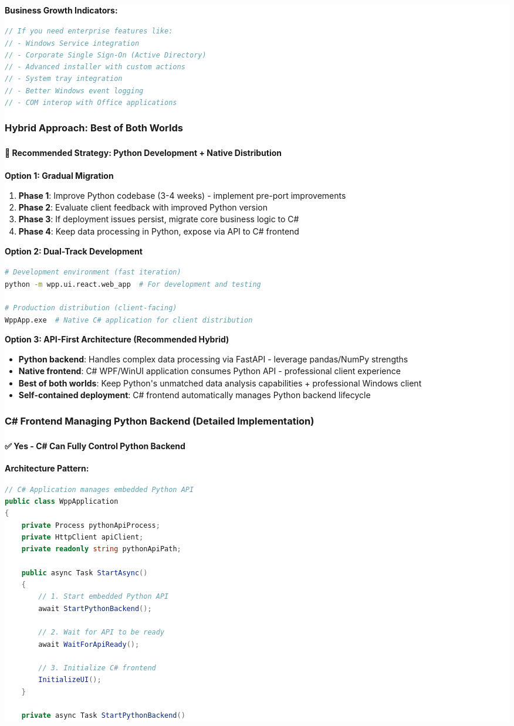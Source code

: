 **Business Growth Indicators:**
```csharp
// If you need enterprise features like:
// - Windows Service integration
// - Corporate Single Sign-On (Active Directory)
// - Advanced installer with custom actions
// - System tray integration
// - Better Windows event logging
// - COM interop with Office applications
```

### **Hybrid Approach: Best of Both Worlds**

#### **🎯 Recommended Strategy: Python Development + Native Distribution**

**Option 1: Gradual Migration**
1. **Phase 1**: Improve Python codebase (3-4 weeks) - implement pre-port improvements
2. **Phase 2**: Evaluate client feedback with improved Python version  
3. **Phase 3**: If deployment issues persist, migrate core business logic to C#
4. **Phase 4**: Keep data processing in Python, expose via API to C# frontend

**Option 2: Dual-Track Development**
```bash
# Development environment (fast iteration)
python -m wpp.ui.react.web_app  # For development and testing

# Production distribution (client-facing)  
WppApp.exe  # Native C# application for client distribution
```

**Option 3: API-First Architecture (Recommended Hybrid)**
- **Python backend**: Handles complex data processing via FastAPI - leverage pandas/NumPy strengths
- **Native frontend**: C# WPF/WinUI application consumes Python API - professional client experience
- **Best of both worlds**: Keep Python's unmatched data analysis capabilities + professional Windows client
- **Self-contained deployment**: C# frontend automatically manages Python backend lifecycle

### **C# Frontend Managing Python Backend (Detailed Implementation)**

#### **✅ Yes - C# Can Fully Control Python Backend**

**Architecture Pattern:**
```csharp
// C# Application manages embedded Python API
public class WppApplication 
{
    private Process pythonApiProcess;
    private HttpClient apiClient;
    private readonly string pythonApiPath;
    
    public async Task StartAsync()
    {
        // 1. Start embedded Python API
        await StartPythonBackend();
        
        // 2. Wait for API to be ready
        await WaitForApiReady();
        
        // 3. Initialize C# frontend
        InitializeUI();
    }
    
    private async Task StartPythonBackend()
```